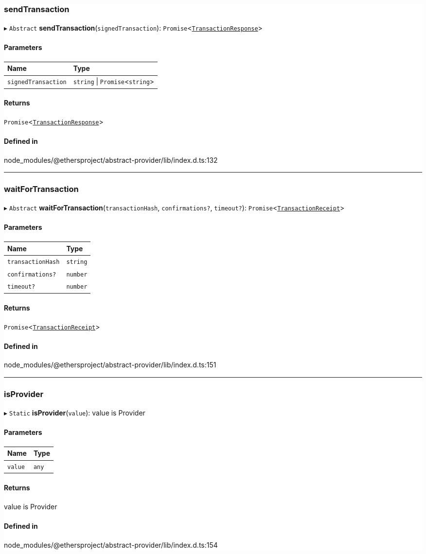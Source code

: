 ### sendTransaction

▸ `Abstract` **sendTransaction**(`signedTransaction`): `Promise`<[`TransactionResponse`](../interfaces/verida_types._internal_.TransactionResponse.md)\>

#### Parameters

| Name | Type |
| :------ | :------ |
| `signedTransaction` | `string` \| `Promise`<`string`\> |

#### Returns

`Promise`<[`TransactionResponse`](../interfaces/verida_types._internal_.TransactionResponse.md)\>

#### Defined in

node_modules/@ethersproject/abstract-provider/lib/index.d.ts:132

___

### waitForTransaction

▸ `Abstract` **waitForTransaction**(`transactionHash`, `confirmations?`, `timeout?`): `Promise`<[`TransactionReceipt`](../interfaces/verida_types._internal_.TransactionReceipt.md)\>

#### Parameters

| Name | Type |
| :------ | :------ |
| `transactionHash` | `string` |
| `confirmations?` | `number` |
| `timeout?` | `number` |

#### Returns

`Promise`<[`TransactionReceipt`](../interfaces/verida_types._internal_.TransactionReceipt.md)\>

#### Defined in

node_modules/@ethersproject/abstract-provider/lib/index.d.ts:151

___

### isProvider

▸ `Static` **isProvider**(`value`): value is Provider

#### Parameters

| Name | Type |
| :------ | :------ |
| `value` | `any` |

#### Returns

value is Provider

#### Defined in

node_modules/@ethersproject/abstract-provider/lib/index.d.ts:154
